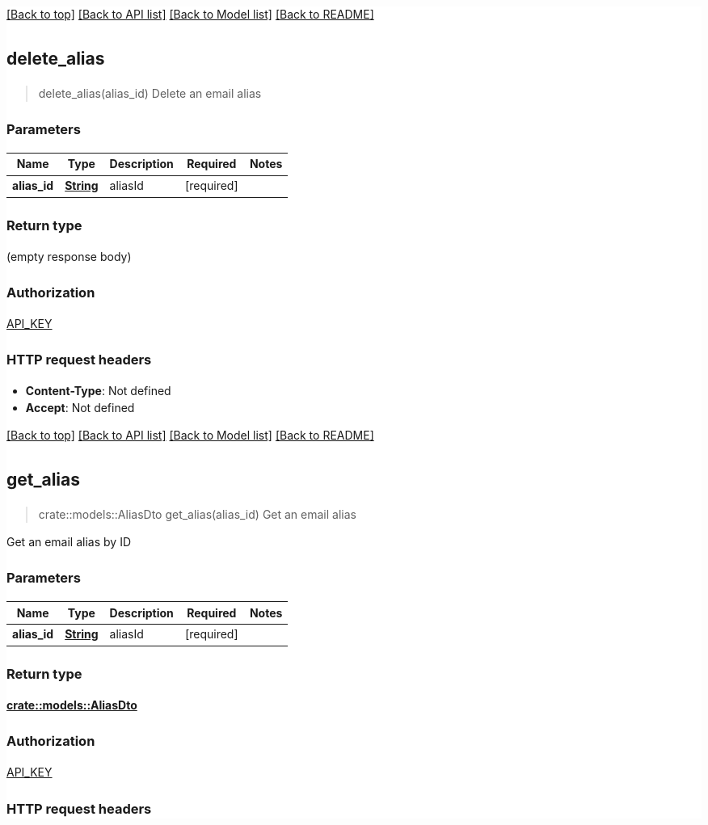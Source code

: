 [[Back to top]](#) [[Back to API list]](../README#documentation-for-api-endpoints) [[Back to Model list]](../README#documentation-for-models) [[Back to README]](../README)

## delete_alias

> delete_alias(alias_id)
> Delete an email alias

### Parameters

| Name         | Type           | Description | Required   | Notes |
| ------------ | -------------- | ----------- | ---------- | ----- |
| **alias_id** | [**String**]() | aliasId     | [required] |

### Return type

(empty response body)

### Authorization

[API_KEY](../README#API_KEY)

### HTTP request headers

- **Content-Type**: Not defined
- **Accept**: Not defined

[[Back to top]](#) [[Back to API list]](../README#documentation-for-api-endpoints) [[Back to Model list]](../README#documentation-for-models) [[Back to README]](../README)

## get_alias

> crate::models::AliasDto get_alias(alias_id)
> Get an email alias

Get an email alias by ID

### Parameters

| Name         | Type           | Description | Required   | Notes |
| ------------ | -------------- | ----------- | ---------- | ----- |
| **alias_id** | [**String**]() | aliasId     | [required] |

### Return type

[**crate::models::AliasDto**](AliasDto)

### Authorization

[API_KEY](../README#API_KEY)

### HTTP request headers
